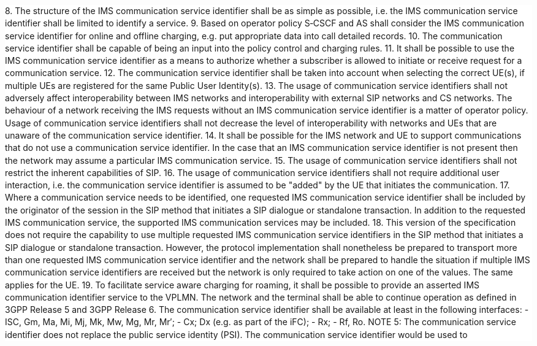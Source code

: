 8\. The structure of the IMS communication service identifier shall be as
simple as possible, i.e. the IMS communication service identifier shall be
limited to identify a service.
9\. Based on operator policy S‑CSCF and AS shall consider the IMS
communication service identifier for online and offline charging, e.g. put
appropriate data into call detailed records.
10\. The communication service identifier shall be capable of being an input
into the policy control and charging rules.
11\. It shall be possible to use the IMS communication service identifier as a
means to authorize whether a subscriber is allowed to initiate or receive
request for a communication service.
12\. The communication service identifier shall be taken into account when
selecting the correct UE(s), if multiple UEs are registered for the same
Public User Identity(s).
13\. The usage of communication service identifiers shall not adversely affect
interoperability between IMS networks and interoperability with external SIP
networks and CS networks. The behaviour of a network receiving the IMS
requests without an IMS communication service identifier is a matter of
operator policy. Usage of communication service identifiers shall not decrease
the level of interoperability with networks and UEs that are unaware of the
communication service identifier.
14\. It shall be possible for the IMS network and UE to support communications
that do not use a communication service identifier. In the case that an IMS
communication service identifier is not present then the network may assume a
particular IMS communication service.
15\. The usage of communication service identifiers shall not restrict the
inherent capabilities of SIP.
16\. The usage of communication service identifiers shall not require
additional user interaction, i.e. the communication service identifier is
assumed to be \"added\" by the UE that initiates the communication.
17\. Where a communication service needs to be identified, one requested IMS
communication service identifier shall be included by the originator of the
session in the SIP method that initiates a SIP dialogue or standalone
transaction. In addition to the requested IMS communication service, the
supported IMS communication services may be included.
18\. This version of the specification does not require the capability to use
multiple requested IMS communication service identifiers in the SIP method
that initiates a SIP dialogue or standalone transaction. However, the protocol
implementation shall nonetheless be prepared to transport more than one
requested IMS communication service identifier and the network shall be
prepared to handle the situation if multiple IMS communication service
identifiers are received but the network is only required to take action on
one of the values. The same applies for the UE.
19\. To facilitate service aware charging for roaming, it shall be possible to
provide an asserted IMS communication identifier service to the VPLMN.
The network and the terminal shall be able to continue operation as defined in
3GPP Release 5 and 3GPP Release 6.
The communication service identifier shall be available at least in the
following interfaces:
\- ISC, Gm, Ma, Mi, Mj, Mk, Mw, Mg, Mr, Mr′;
\- Cx; Dx (e.g. as part of the iFC);
\- Rx;
\- Rf, Ro.
NOTE 5: The communication service identifier does not replace the public
service identity (PSI). The communication service identifier would be used to
